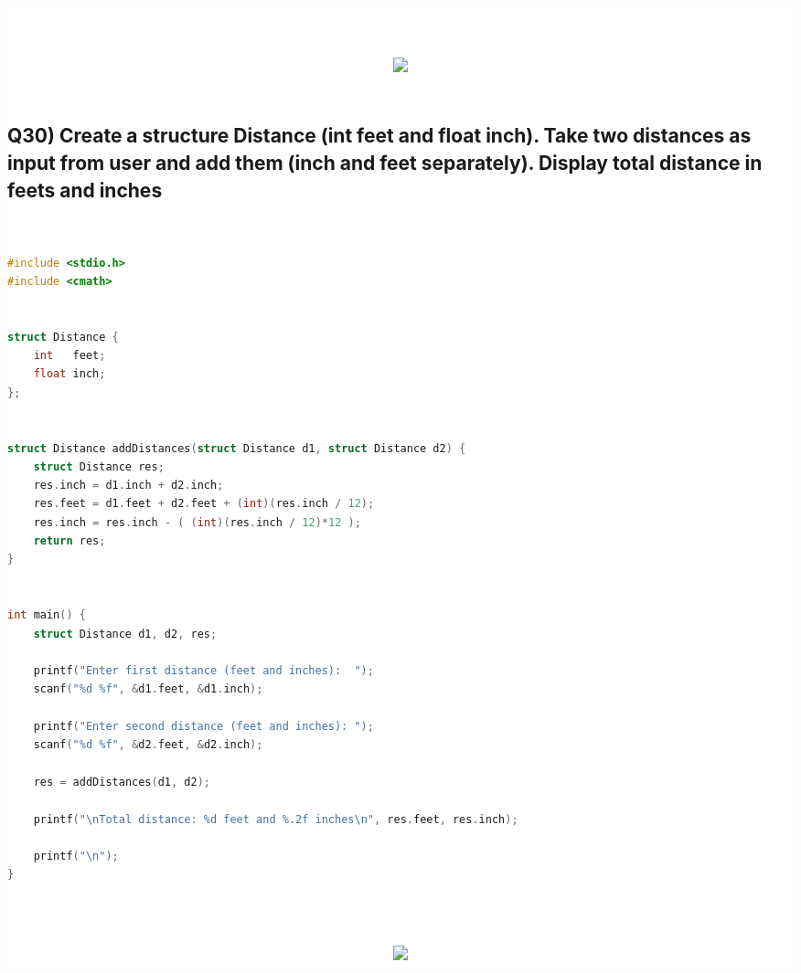 <br><br>

<center> <img src="/Users/mark/school/prac/screenshots/29.png"> </center>

<div style="page-break-after: always; visibility: hidden">\pagebreak</div>

## Q30) Create a structure Distance (int feet and float inch). Take two distances as input from user and add them (inch and feet separately). Display total distance in feets and inches

<br>

```c
#include <stdio.h>
#include <cmath>


struct Distance {
    int   feet;
    float inch;
};


struct Distance addDistances(struct Distance d1, struct Distance d2) {
    struct Distance res;
    res.inch = d1.inch + d2.inch;
    res.feet = d1.feet + d2.feet + (int)(res.inch / 12);
    res.inch = res.inch - ( (int)(res.inch / 12)*12 );
    return res;
}


int main() {
    struct Distance d1, d2, res;

    printf("Enter first distance (feet and inches):  ");
    scanf("%d %f", &d1.feet, &d1.inch);

    printf("Enter second distance (feet and inches): ");
    scanf("%d %f", &d2.feet, &d2.inch);

    res = addDistances(d1, d2);

    printf("\nTotal distance: %d feet and %.2f inches\n", res.feet, res.inch);

    printf("\n");
}
```

<br><br>

<center> <img src="/Users/mark/school/prac/screenshots/30.png"> </center>
